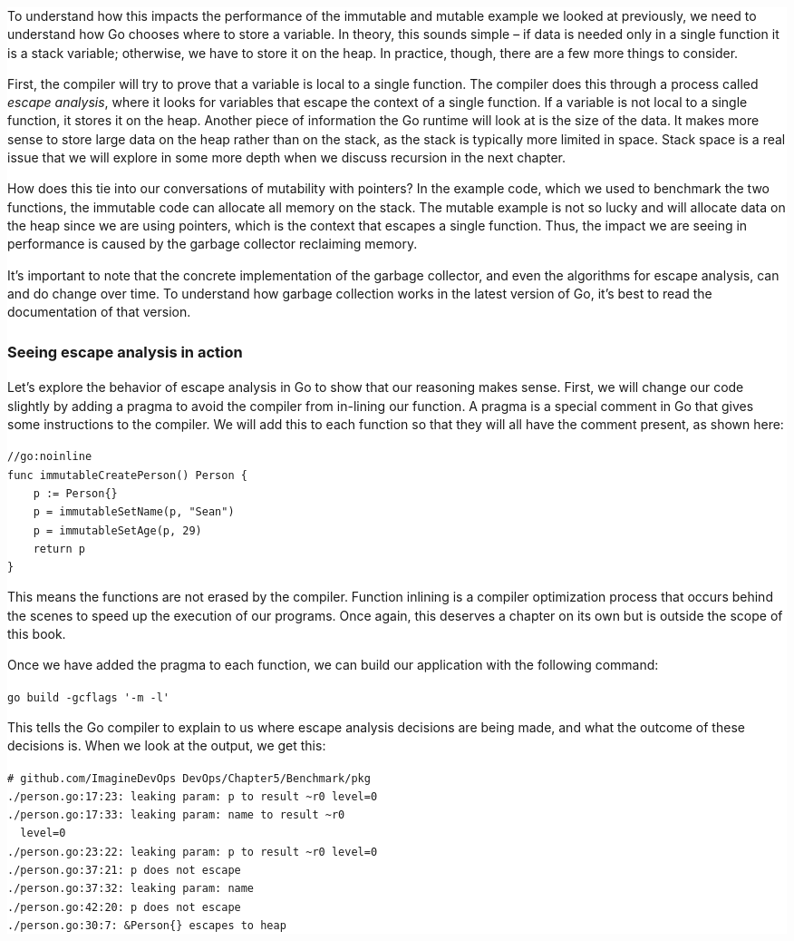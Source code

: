 To understand how this impacts the performance of the immutable and mutable example we looked at previously, we need to understand how Go chooses where to store a variable. In theory, this sounds simple – if data is needed only in a single function it is a stack variable; otherwise, we have to store it on the heap. In practice, though, there are a few more things to consider.

First, the compiler will try to prove that a variable is local to a single function. The compiler does this through a process called _escape analysis_, where it looks for variables that escape the context of a single function. If a variable is not local to a single function, it stores it on the heap. Another piece of information the Go runtime will look at is the size of the data. It makes more sense to store large data on the heap rather than on the stack, as the stack is typically more limited in space. Stack space is a real issue that we will explore in some more depth when we discuss recursion in the next chapter.

How does this tie into our conversations of mutability with pointers? In the example code, which we used to benchmark the two functions, the immutable code can allocate all memory on the stack. The mutable example is not so lucky and will allocate data on the heap since we are using pointers, which is the context that escapes a single function. Thus, the impact we are seeing in performance is caused by the garbage collector reclaiming memory.

It’s important to note that the concrete implementation of the garbage collector, and even the algorithms for escape analysis, can and do change over time. To understand how garbage collection works in the latest version of Go, it’s best to read the documentation of that version.

### Seeing escape analysis in action

Let’s explore the behavior of escape analysis in Go to show that our reasoning makes sense. First, we will change our code slightly by adding a pragma to avoid the compiler from in-lining our function. A pragma is a special comment in Go that gives some instructions to the compiler. We will add this to each function so that they will all have the comment present, as shown here:

```markup
//go:noinline
func immutableCreatePerson() Person {
    p := Person{}
    p = immutableSetName(p, "Sean")
    p = immutableSetAge(p, 29)
    return p
}
```

This means the functions are not erased by the compiler. Function inlining is a compiler optimization process that occurs behind the scenes to speed up the execution of our programs. Once again, this deserves a chapter on its own but is outside the scope of this book.

Once we have added the pragma to each function, we can build our application with the following command:

```markup
go build -gcflags '-m -l'
```

This tells the Go compiler to explain to us where escape analysis decisions are being made, and what the outcome of these decisions is. When we look at the output, we get this:

```markup
# github.com/ImagineDevOps DevOps/Chapter5/Benchmark/pkg
./person.go:17:23: leaking param: p to result ~r0 level=0
./person.go:17:33: leaking param: name to result ~r0
  level=0
./person.go:23:22: leaking param: p to result ~r0 level=0
./person.go:37:21: p does not escape
./person.go:37:32: leaking param: name
./person.go:42:20: p does not escape
./person.go:30:7: &Person{} escapes to heap
```
